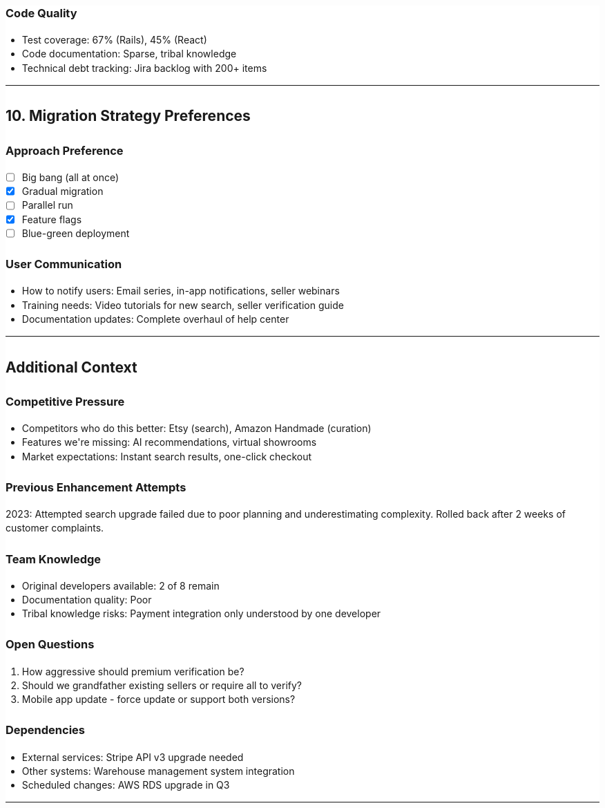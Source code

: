 ### Code Quality
- Test coverage: 67% (Rails), 45% (React)
- Code documentation: Sparse, tribal knowledge
- Technical debt tracking: Jira backlog with 200+ items

---

## 10. Migration Strategy Preferences

### Approach Preference
- [ ] Big bang (all at once)
- [X] Gradual migration
- [ ] Parallel run
- [X] Feature flags
- [ ] Blue-green deployment

### User Communication
- How to notify users: Email series, in-app notifications, seller webinars
- Training needs: Video tutorials for new search, seller verification guide
- Documentation updates: Complete overhaul of help center

---

## Additional Context

### Competitive Pressure
- Competitors who do this better: Etsy (search), Amazon Handmade (curation)
- Features we're missing: AI recommendations, virtual showrooms
- Market expectations: Instant search results, one-click checkout

### Previous Enhancement Attempts
2023: Attempted search upgrade failed due to poor planning and underestimating complexity. Rolled back after 2 weeks of customer complaints.

### Team Knowledge
- Original developers available: 2 of 8 remain
- Documentation quality: Poor
- Tribal knowledge risks: Payment integration only understood by one developer

### Open Questions
1. How aggressive should premium verification be?
2. Should we grandfather existing sellers or require all to verify?
3. Mobile app update - force update or support both versions?

### Dependencies
- External services: Stripe API v3 upgrade needed
- Other systems: Warehouse management system integration
- Scheduled changes: AWS RDS upgrade in Q3

---